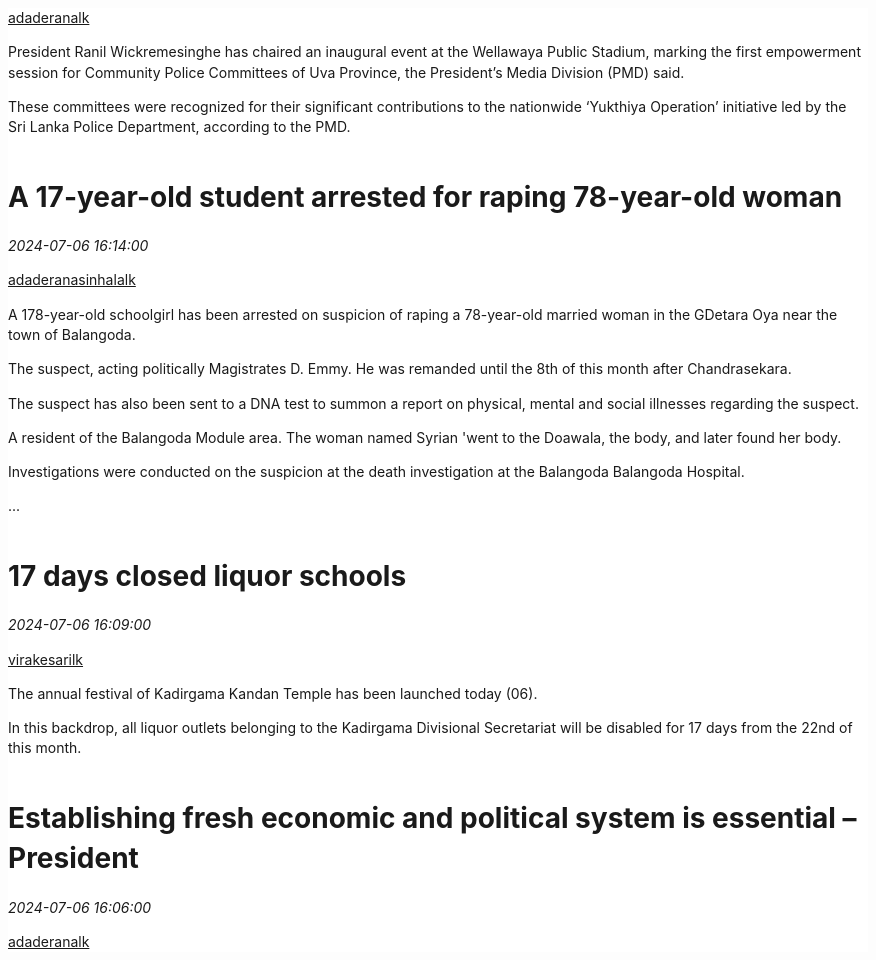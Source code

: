 [adaderanalk](https://www.adaderana.lk/news/100334/president-chairs-first-community-police-committees-empowerment-session-)

President Ranil Wickremesinghe has chaired an inaugural event at the Wellawaya Public Stadium, marking the first empowerment session for Community Police Committees of Uva Province, the President’s Media Division (PMD) said.

These committees were recognized for their significant contributions to the nationwide ‘Yukthiya Operation’ initiative led by the Sri Lanka Police Department, according to the PMD.



# A 17-year-old student arrested for raping 78-year-old woman

*2024-07-06 16:14:00*

[adaderanasinhalalk](http://sinhala.adaderana.lk/news/198541)

A 178-year-old schoolgirl has been arrested on suspicion of raping a 78-year-old married woman in the GDetara Oya near the town of Balangoda.

The suspect, acting politically Magistrates D. Emmy. He was remanded until the 8th of this month after Chandrasekara.

The suspect has also been sent to a DNA test to summon a report on physical, mental and social illnesses regarding the suspect.

A resident of the Balangoda Module area. The woman named Syrian 'went to the Doawala, the body, and later found her body.

Investigations were conducted on the suspicion at the death investigation at the Balangoda Balangoda Hospital.

...



# 17 days closed liquor schools

*2024-07-06 16:09:00*

[virakesarilk](https://www.virakesari.lk/article/187833)

The annual festival of Kadirgama Kandan Temple has been launched today (06).

In this backdrop, all liquor outlets belonging to the Kadirgama Divisional Secretariat will be disabled for 17 days from the 22nd of this month.



# Establishing fresh economic and political system is essential – President

*2024-07-06 16:06:00*

[adaderanalk](https://www.adaderana.lk/news/100333/establishing-fresh-economic-and-political-system-is-essential-president)
